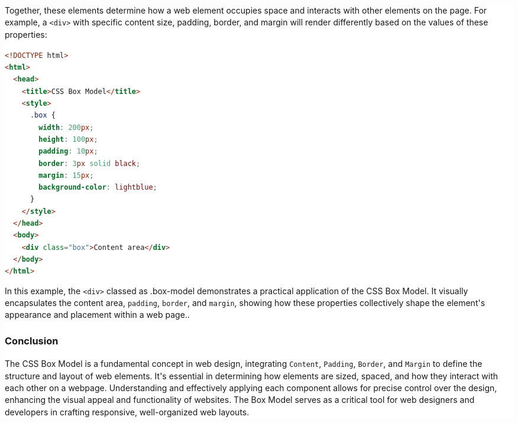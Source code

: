 Together, these elements determine how a web element occupies space and interacts with other elements on the page. For example, a `<div>` with specific content size, padding, border, and margin will render differently based on the values of these properties:

```html
<!DOCTYPE html>
<html>
  <head>
    <title>CSS Box Model</title>
    <style>
      .box {
        width: 200px;
        height: 100px;
        padding: 10px;
        border: 3px solid black;
        margin: 15px;
        background-color: lightblue;
      }
    </style>
  </head>
  <body>
    <div class="box">Content area</div>
  </body>
</html>
```

In this example, the `<div>` classed as .box-model demonstrates a practical application of the CSS Box Model. It visually encapsulates the content area, `padding`, `border`, and `margin`, showing how these properties collectively shape the element's appearance and placement within a web page..

### Conclusion

The CSS Box Model is a fundamental concept in web design, integrating `Content`, `Padding`, `Border`, and `Margin` to define the structure and layout of web elements. It's essential in determining how elements are sized, spaced, and how they interact with each other on a webpage. Understanding and effectively applying each component allows for precise control over the design, enhancing the visual appeal and functionality of websites. The Box Model serves as a critical tool for web designers and developers in crafting responsive, well-organized web layouts.
